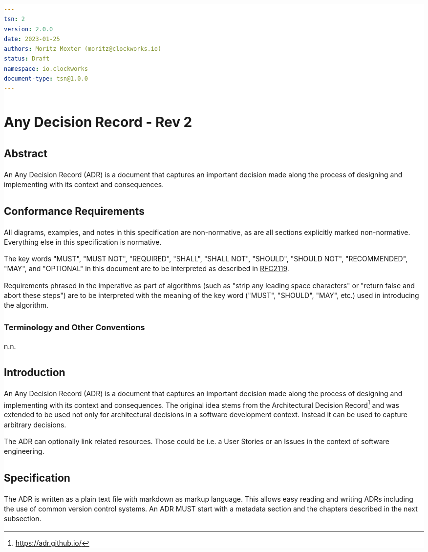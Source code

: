```yaml
---
tsn: 2
version: 2.0.0
date: 2023-01-25
authors: Moritz Moxter (moritz@clockworks.io)
status: Draft
namespace: io.clockworks
document-type: tsn@1.0.0
---
```


# Any Decision Record - Rev 2

## Abstract

An Any Decision Record (ADR) is a document that captures an important decision made along the process of designing and implementing with its context and consequences.

## Conformance Requirements

All diagrams, examples, and notes in this specification are non-normative, as are all sections explicitly marked non-normative. Everything else in this specification is normative.

The key words "MUST", "MUST NOT", "REQUIRED", "SHALL", "SHALL NOT", "SHOULD", "SHOULD NOT", "RECOMMENDED", "MAY", and "OPTIONAL" in this document are to be interpreted as described in [RFC2119](https://tools.ietf.org/html/rfc2119).

Requirements phrased in the imperative as part of algorithms (such as "strip any leading space characters" or "return false and abort these steps") are to be interpreted with the meaning of the key word ("MUST", "SHOULD", "MAY", etc.) used in introducing the algorithm.

### Terminology and Other Conventions

n.n.


## Introduction

An Any Decision Record (ADR) is a document that captures an important decision made along the process of designing and implementing with its context and consequences. The original idea stems from the Architectural Decision Record[^1] and was extended to be used not only for architectural decisions in a software development context. Instead it can be used to capture arbitrary decisions.

The ADR can optionally link related resources. Those could be i.e. a User Stories or an Issues in the context of software engineering.

## Specification

The ADR is written as a plain text file with markdown as markup language. This allows easy reading and writing ADRs including the use of common version control systems. An ADR MUST start with a metadata section and the chapters described in the next subsection.


[^1]: https://adr.github.io/